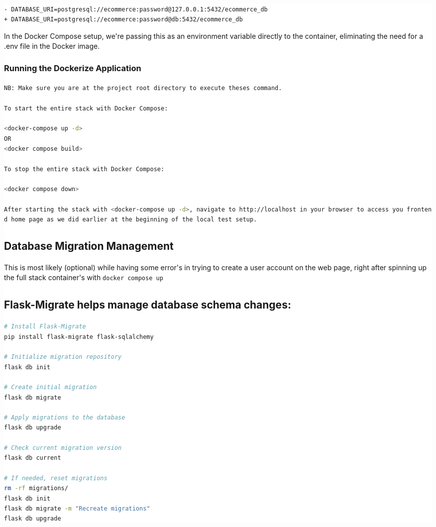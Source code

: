 ```bash
- DATABASE_URI=postgresql://ecommerce:password@127.0.0.1:5432/ecommerce_db
+ DATABASE_URI=postgresql://ecommerce:password@db:5432/ecommerce_db
```

In the Docker Compose setup, we're passing this as an environment variable directly to the container, eliminating the need for a .env file in the Docker image.

### Running the Dockerize Application

```bash
NB: Make sure you are at the project root directory to execute theses command.

To start the entire stack with Docker Compose:

<docker-compose up -d>
OR
<docker compose build>

To stop the entire stack with Docker Compose:

<docker compose down>

After starting the stack with <docker-compose up -d>, navigate to http://localhost in your browser to access you frontend home page as we did earlier at the beginning of the local test setup.
```



## Database Migration Management 

This is most likely (optional) while having some error's in trying to create a user account on the web page, right after spinning up the full stack container's with `docker compose up` 

## Flask-Migrate helps manage database schema changes:

```bash
# Install Flask-Migrate
pip install flask-migrate flask-sqlalchemy

# Initialize migration repository
flask db init

# Create initial migration
flask db migrate

# Apply migrations to the database
flask db upgrade

# Check current migration version
flask db current

# If needed, reset migrations
rm -rf migrations/
flask db init
flask db migrate -m "Recreate migrations"
flask db upgrade
```
